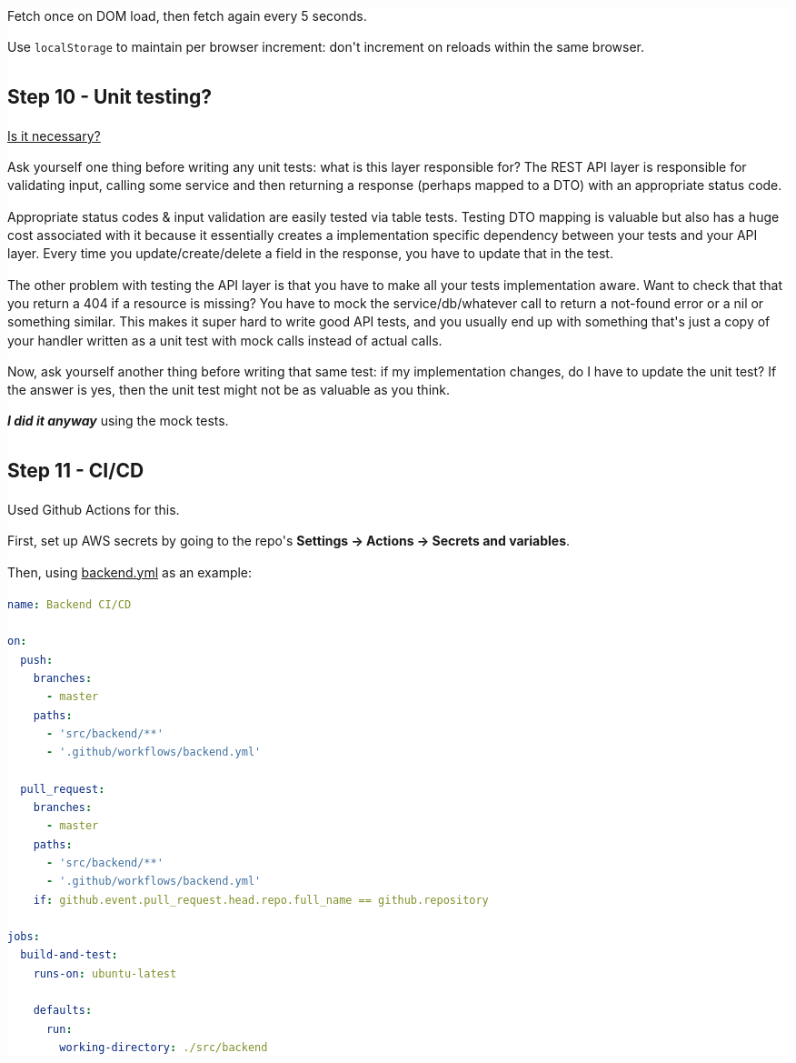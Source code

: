Fetch once on DOM load, then fetch again every 5 seconds.

Use `localStorage` to maintain per browser increment: don't increment on reloads within the same browser.


## Step 10 - Unit testing?

[Is it necessary?](https://www.reddit.com/r/golang/comments/zo80b7/comment/j0n3y77/?utm_source=share&utm_medium=web3x&utm_name=web3xcss&utm_term=1&utm_content=share_button)

Ask yourself one thing before writing any unit tests: what is this layer responsible for? The REST API layer is responsible for validating input, calling some service and then returning a response (perhaps mapped to a DTO) with an appropriate status code.

Appropriate status codes & input validation are easily tested via table tests. Testing DTO mapping is valuable but also has a huge cost associated with it because it essentially creates a implementation specific dependency between your tests and your API layer. Every time you update/create/delete a field in the response, you have to update that in the test.

The other problem with testing the API layer is that you have to make all your tests implementation aware. Want to check that that you return a 404 if a resource is missing? You have to mock the service/db/whatever call to return a not-found error or a nil or something similar. This makes it super hard to write good API tests, and you usually end up with something that's just a copy of your handler written as a unit test with mock calls instead of actual calls.

Now, ask yourself another thing before writing that same test: if my implementation changes, do I have to update the unit test? If the answer is yes, then the unit test might not be as valuable as you think.


***I did it anyway*** using the mock tests. 


## Step 11 - CI/CD

Used Github Actions for this.

First, set up AWS secrets by going to the repo's **Settings -> Actions -> Secrets and variables**.

Then, using [backend.yml](.github/workflows/backend.yml) as an example:
```yaml
name: Backend CI/CD

on:
  push:
    branches:
      - master
    paths:
      - 'src/backend/**'
      - '.github/workflows/backend.yml'

  pull_request:
    branches:
      - master
    paths:
      - 'src/backend/**'
      - '.github/workflows/backend.yml'
    if: github.event.pull_request.head.repo.full_name == github.repository

jobs:
  build-and-test:
    runs-on: ubuntu-latest
    
    defaults:
      run:
        working-directory: ./src/backend

```